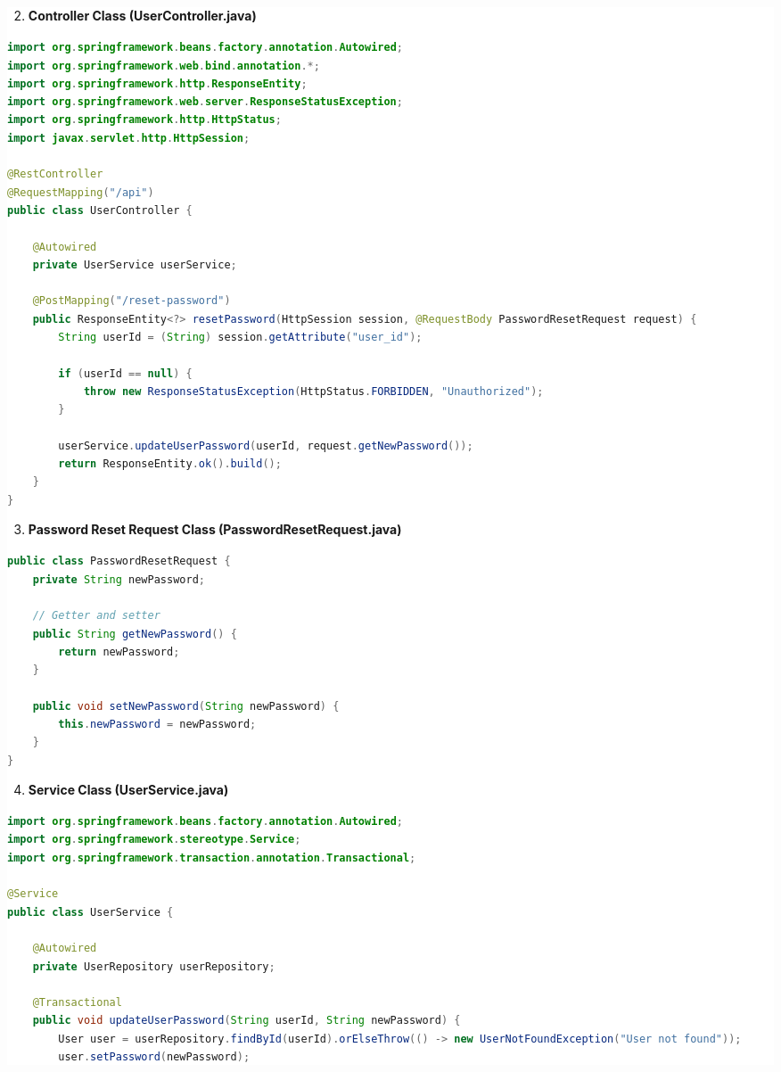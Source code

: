 2. **Controller Class (UserController.java)**

```java
import org.springframework.beans.factory.annotation.Autowired;
import org.springframework.web.bind.annotation.*;
import org.springframework.http.ResponseEntity;
import org.springframework.web.server.ResponseStatusException;
import org.springframework.http.HttpStatus;
import javax.servlet.http.HttpSession;

@RestController
@RequestMapping("/api")
public class UserController {

    @Autowired
    private UserService userService;

    @PostMapping("/reset-password")
    public ResponseEntity<?> resetPassword(HttpSession session, @RequestBody PasswordResetRequest request) {
        String userId = (String) session.getAttribute("user_id");

        if (userId == null) {
            throw new ResponseStatusException(HttpStatus.FORBIDDEN, "Unauthorized");
        }

        userService.updateUserPassword(userId, request.getNewPassword());
        return ResponseEntity.ok().build();
    }
}
```

3. **Password Reset Request Class (PasswordResetRequest.java)**

```java
public class PasswordResetRequest {
    private String newPassword;

    // Getter and setter
    public String getNewPassword() {
        return newPassword;
    }

    public void setNewPassword(String newPassword) {
        this.newPassword = newPassword;
    }
}
```

4. **Service Class (UserService.java)**

```java
import org.springframework.beans.factory.annotation.Autowired;
import org.springframework.stereotype.Service;
import org.springframework.transaction.annotation.Transactional;

@Service
public class UserService {

    @Autowired
    private UserRepository userRepository;

    @Transactional
    public void updateUserPassword(String userId, String newPassword) {
        User user = userRepository.findById(userId).orElseThrow(() -> new UserNotFoundException("User not found"));
        user.setPassword(newPassword);
```